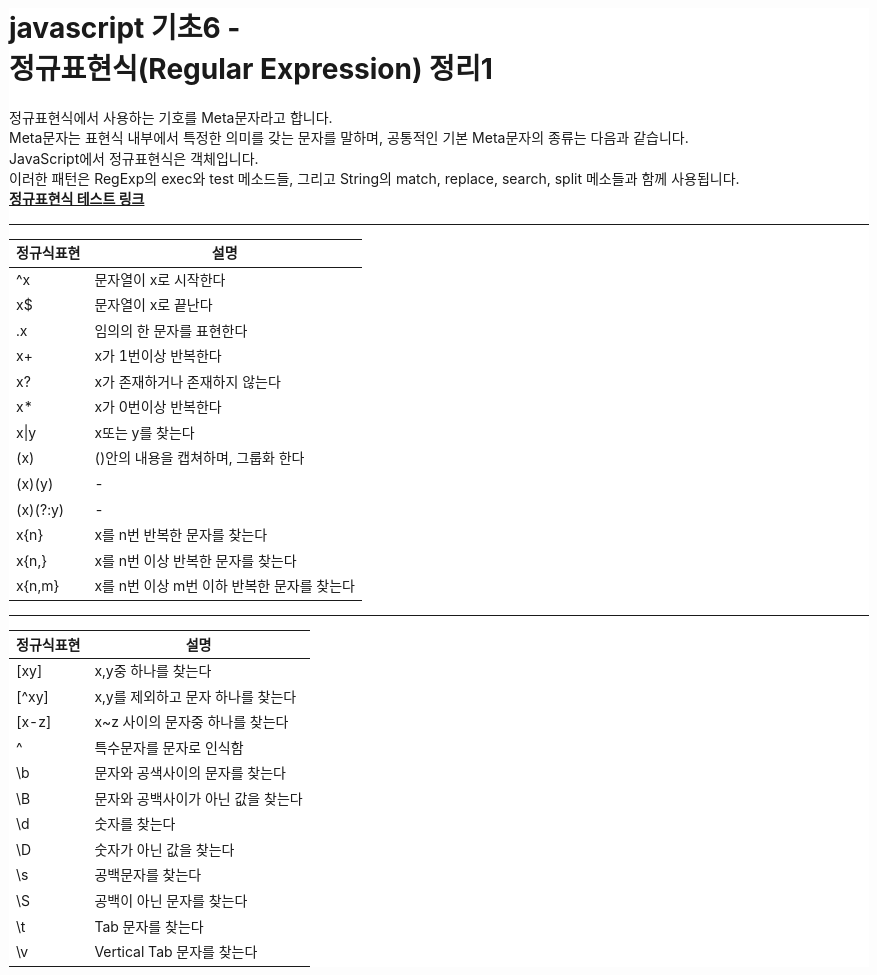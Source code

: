 # javascript 기초6 - <br />정규표현식(Regular Expression) 정리1



정규표현식에서 사용하는 기호를 Meta문자라고 합니다. <br />
Meta문자는 표현식 내부에서 특정한 의미를 갖는 문자를 말하며,
공통적인 기본  Meta문자의 종류는 다음과 같습니다. <br />
 JavaScript에서 정규표현식은 객체입니다. <br />
이러한 패턴은 RegExp의 exec와 test 메소드들, 
그리고 String의 match, replace, search, split 메소들과 함께 사용됩니다. <br />
**[정규표현식 테스트 링크](http://gskinner.com/RegExr/)**



---

| 정규식표현 | 설명                                       |
| ---------- | ------------------------------------------ |
| ^x         | 문자열이 x로 시작한다                      |
| x$         | 문자열이 x로 끝난다                        |
| .x         | 임의의 한 문자를 표현한다                  |
| x+         | x가 1번이상 반복한다                       |
| x?         | x가 존재하거나 존재하지 않는다             |
| x*         | x가 0번이상 반복한다                       |
| x\|y       | x또는 y를 찾는다                           |
| (x)        | ()안의 내용을 캡쳐하며, 그룹화 한다        |
| (x)(y)     | -                                          |
| (x)(?:y)   | -                                          |
| x{n}       | x를 n번 반복한 문자를 찾는다               |
| x{n,}      | x를 n번 이상 반복한 문자를 찾는다          |
| x{n,m}     | x를 n번 이상 m번 이하 반복한 문자를 찾는다 |

---

| 정규식표현 | 설명                                          |
| ---------- | --------------------------------------------- |
| [xy]       | x,y중 하나를 찾는다                           |
| [^xy]      | x,y를 제외하고 문자 하나를 찾는다             |
| [x-z]      | x~z 사이의 문자중 하나를 찾는다               |
| \^         | 특수문자를 문자로 인식함                      |
| \b         | 문자와 공색사이의 문자를 찾는다               |
| \B         | 문자와 공백사이가 아닌 값을 찾는다            |
| \d         | 숫자를 찾는다                                 |
| \D         | 숫자가 아닌 값을 찾는다                       |
| \s         | 공백문자를 찾는다                             |
| \S         | 공백이 아닌 문자를 찾는다                     |
| \t         | Tab 문자를 찾는다                             |
| \v         | Vertical Tab 문자를 찾는다                    |